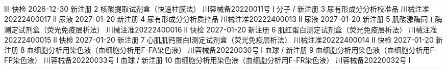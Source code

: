 III
快检
2026-12-30
新注册
2
核酸提取试剂盒（快速柱膜法）
川蓉械备20220011号
I
分子
/
新注册
3
尿有形成分分析校准品
川械注准20222400017
II
尿液
2027-01-20
新注册
4
尿有形成分分析质控品
川械注准20222400013
II
尿液
2027-01-20
新注册
5
肌酸激酶同工酶测定试剂盒（荧光免疫层析法）
川械注准20222400016
II
快检
2027-01-20
新注册
6
肌红蛋白测定试剂盒（荧光免疫层析法）
川械注准20222400015
II
快检
2027-01-20
新注册
7
心肌肌钙蛋白I测定试剂盒（荧光免疫层析法）
川械注准20222400014
II
快检
2027-01-20
新注册
8
血细胞分析用染色液（血细胞分析用F-FA染色液）
川蓉械备20220030号
I
血球
/
新注册
9
血细胞分析用染色液（血细胞分析用F-FP染色液）
川蓉械备20220033号
I
血球
/
新注册
10
血细胞分析用染色液（血细胞分析用F-FR染色液）
川蓉械备20220032号
I